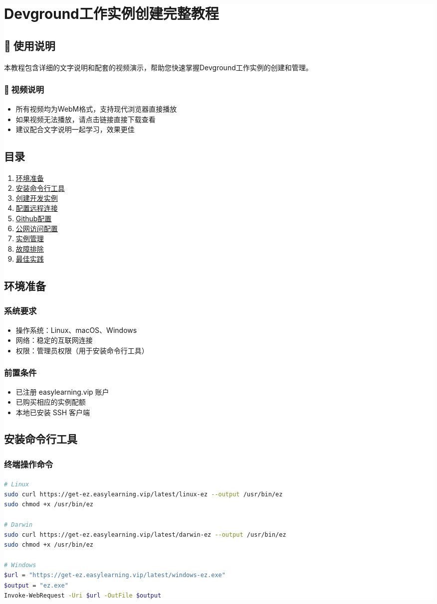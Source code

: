# Devground工作实例创建完整教程

## 📖 使用说明

本教程包含详细的文字说明和配套的视频演示，帮助您快速掌握Devground工作实例的创建和管理。

### 🎥 视频说明
- 所有视频均为WebM格式，支持现代浏览器直接播放
- 如果视频无法播放，请点击链接直接下载查看
- 建议配合文字说明一起学习，效果更佳

## 目录
1. [环境准备](#环境准备)
2. [安装命令行工具](#安装命令行工具)
3. [创建开发实例](#创建开发实例)
4. [配置远程连接](#配置远程连接)
5. [Github配置](#github配置)
6. [公网访问配置](#公网访问配置)
7. [实例管理](#实例管理)
8. [故障排除](#故障排除)
9. [最佳实践](#最佳实践)

## 环境准备

### 系统要求
- 操作系统：Linux、macOS、Windows
- 网络：稳定的互联网连接
- 权限：管理员权限（用于安装命令行工具）

### 前置条件
- 已注册 easylearning.vip 账户
- 已购买相应的实例配额
- 本地已安装 SSH 客户端

## 安装命令行工具
### 终端操作命令
```bash
# Linux
sudo curl https://get-ez.easylearning.vip/latest/linux-ez --output /usr/bin/ez
sudo chmod +x /usr/bin/ez

# Darwin
sudo curl https://get-ez.easylearning.vip/latest/darwin-ez --output /usr/bin/ez
sudo chmod +x /usr/bin/ez

# Windows
$url = "https://get-ez.easylearning.vip/latest/windows-ez.exe"
$output = "ez.exe"
Invoke-WebRequest -Uri $url -OutFile $output
```
